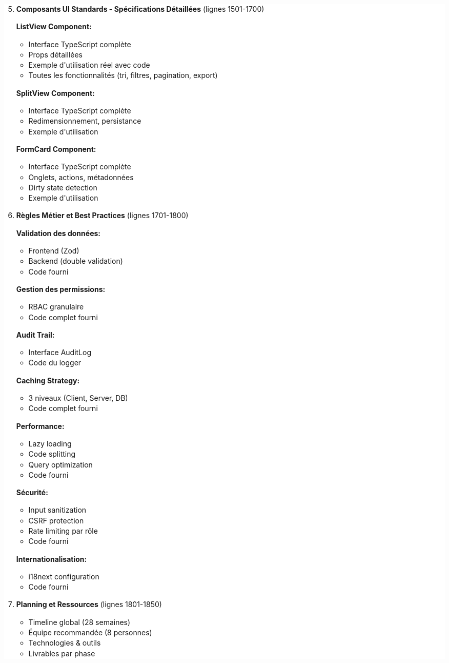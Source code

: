 5. **Composants UI Standards - Spécifications Détaillées** (lignes 1501-1700)

   **ListView Component:**
   - Interface TypeScript complète
   - Props détaillées
   - Exemple d'utilisation réel avec code
   - Toutes les fonctionnalités (tri, filtres, pagination, export)

   **SplitView Component:**
   - Interface TypeScript complète
   - Redimensionnement, persistance
   - Exemple d'utilisation

   **FormCard Component:**
   - Interface TypeScript complète
   - Onglets, actions, métadonnées
   - Dirty state detection
   - Exemple d'utilisation

6. **Règles Métier et Best Practices** (lignes 1701-1800)

   **Validation des données:**
   - Frontend (Zod)
   - Backend (double validation)
   - Code fourni

   **Gestion des permissions:**
   - RBAC granulaire
   - Code complet fourni

   **Audit Trail:**
   - Interface AuditLog
   - Code du logger

   **Caching Strategy:**
   - 3 niveaux (Client, Server, DB)
   - Code complet fourni

   **Performance:**
   - Lazy loading
   - Code splitting
   - Query optimization
   - Code fourni

   **Sécurité:**
   - Input sanitization
   - CSRF protection
   - Rate limiting par rôle
   - Code fourni

   **Internationalisation:**
   - i18next configuration
   - Code fourni

7. **Planning et Ressources** (lignes 1801-1850)
   - Timeline global (28 semaines)
   - Équipe recommandée (8 personnes)
   - Technologies & outils
   - Livrables par phase
